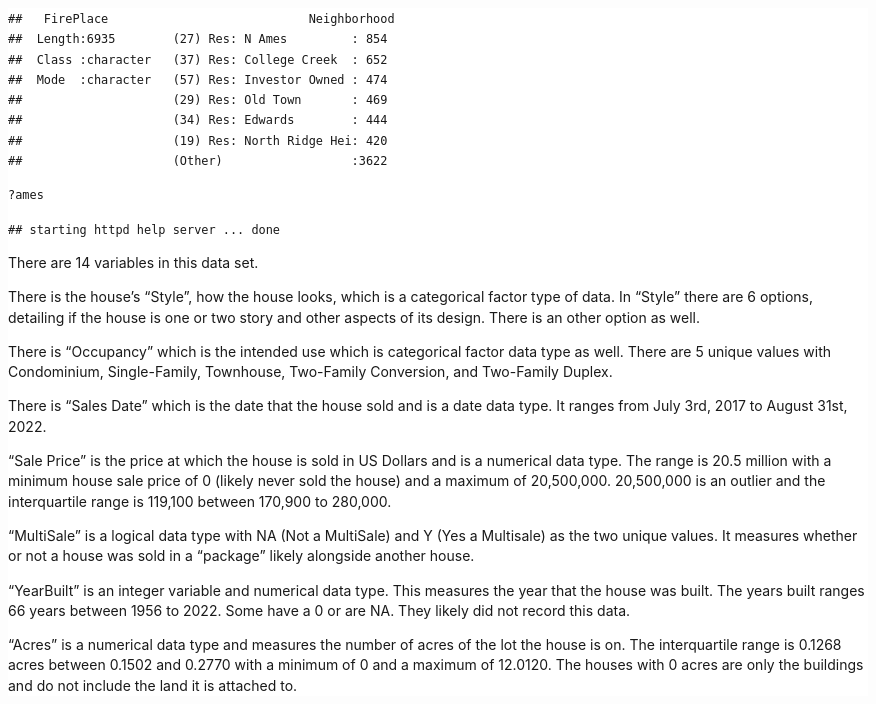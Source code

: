     ##   FirePlace                            Neighborhood 
    ##  Length:6935        (27) Res: N Ames         : 854  
    ##  Class :character   (37) Res: College Creek  : 652  
    ##  Mode  :character   (57) Res: Investor Owned : 474  
    ##                     (29) Res: Old Town       : 469  
    ##                     (34) Res: Edwards        : 444  
    ##                     (19) Res: North Ridge Hei: 420  
    ##                     (Other)                  :3622

``` r
?ames
```

    ## starting httpd help server ... done

There are 14 variables in this data set.

There is the house’s “Style”, how the house looks, which is a
categorical factor type of data. In “Style” there are 6 options,
detailing if the house is one or two story and other aspects of its
design. There is an other option as well.

There is “Occupancy” which is the intended use which is categorical
factor data type as well. There are 5 unique values with Condominium,
Single-Family, Townhouse, Two-Family Conversion, and Two-Family Duplex.

There is “Sales Date” which is the date that the house sold and is a
date data type. It ranges from July 3rd, 2017 to August 31st, 2022.

“Sale Price” is the price at which the house is sold in US Dollars and
is a numerical data type. The range is 20.5 million with a minimum house
sale price of 0 (likely never sold the house) and a maximum of
20,500,000. 20,500,000 is an outlier and the interquartile range is
119,100 between 170,900 to 280,000.

“MultiSale” is a logical data type with NA (Not a MultiSale) and Y (Yes
a Multisale) as the two unique values. It measures whether or not a
house was sold in a “package” likely alongside another house.

“YearBuilt” is an integer variable and numerical data type. This
measures the year that the house was built. The years built ranges 66
years between 1956 to 2022. Some have a 0 or are NA. They likely did not
record this data.

“Acres” is a numerical data type and measures the number of acres of the
lot the house is on. The interquartile range is 0.1268 acres between
0.1502 and 0.2770 with a minimum of 0 and a maximum of 12.0120. The
houses with 0 acres are only the buildings and do not include the land
it is attached to.
